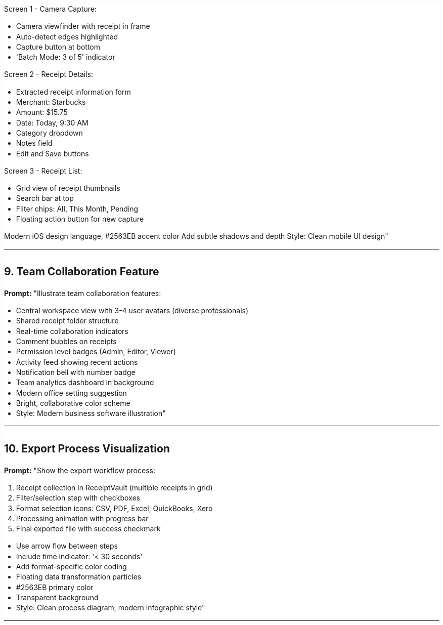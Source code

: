 Screen 1 - Camera Capture:
- Camera viewfinder with receipt in frame
- Auto-detect edges highlighted
- Capture button at bottom
- 'Batch Mode: 3 of 5' indicator

Screen 2 - Receipt Details:
- Extracted receipt information form
- Merchant: Starbucks
- Amount: $15.75
- Date: Today, 9:30 AM
- Category dropdown
- Notes field
- Edit and Save buttons

Screen 3 - Receipt List:
- Grid view of receipt thumbnails
- Search bar at top
- Filter chips: All, This Month, Pending
- Floating action button for new capture

Modern iOS design language, #2563EB accent color
Add subtle shadows and depth
Style: Clean mobile UI design"

---

## 9. Team Collaboration Feature

**Prompt:**
"Illustrate team collaboration features:
- Central workspace view with 3-4 user avatars (diverse professionals)
- Shared receipt folder structure
- Real-time collaboration indicators
- Comment bubbles on receipts
- Permission level badges (Admin, Editor, Viewer)
- Activity feed showing recent actions
- Notification bell with number badge
- Team analytics dashboard in background
- Modern office setting suggestion
- Bright, collaborative color scheme
- Style: Modern business software illustration"

---

## 10. Export Process Visualization

**Prompt:**
"Show the export workflow process:
1. Receipt collection in ReceiptVault (multiple receipts in grid)
2. Filter/selection step with checkboxes
3. Format selection icons: CSV, PDF, Excel, QuickBooks, Xero
4. Processing animation with progress bar
5. Final exported file with success checkmark
- Use arrow flow between steps
- Include time indicator: '< 30 seconds'
- Add format-specific color coding
- Floating data transformation particles
- #2563EB primary color
- Transparent background
- Style: Clean process diagram, modern infographic style"

---
